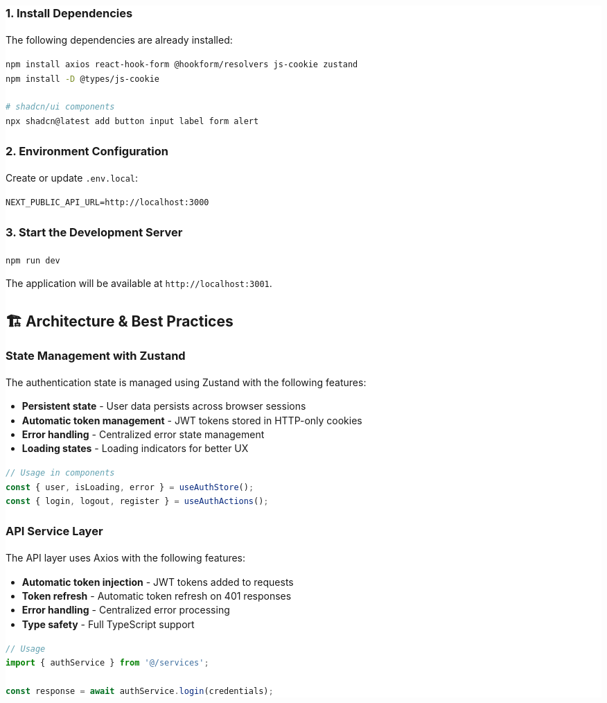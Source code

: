 ### 1. Install Dependencies

The following dependencies are already installed:

```bash
npm install axios react-hook-form @hookform/resolvers js-cookie zustand
npm install -D @types/js-cookie

# shadcn/ui components
npx shadcn@latest add button input label form alert
```

### 2. Environment Configuration

Create or update `.env.local`:

```env
NEXT_PUBLIC_API_URL=http://localhost:3000
```

### 3. Start the Development Server

```bash
npm run dev
```

The application will be available at `http://localhost:3001`.

## 🏗️ Architecture & Best Practices

### State Management with Zustand

The authentication state is managed using Zustand with the following features:

- **Persistent state** - User data persists across browser sessions
- **Automatic token management** - JWT tokens stored in HTTP-only cookies
- **Error handling** - Centralized error state management
- **Loading states** - Loading indicators for better UX

```typescript
// Usage in components
const { user, isLoading, error } = useAuthStore();
const { login, logout, register } = useAuthActions();
```

### API Service Layer

The API layer uses Axios with the following features:

- **Automatic token injection** - JWT tokens added to requests
- **Token refresh** - Automatic token refresh on 401 responses
- **Error handling** - Centralized error processing
- **Type safety** - Full TypeScript support

```typescript
// Usage
import { authService } from '@/services';

const response = await authService.login(credentials);
```
